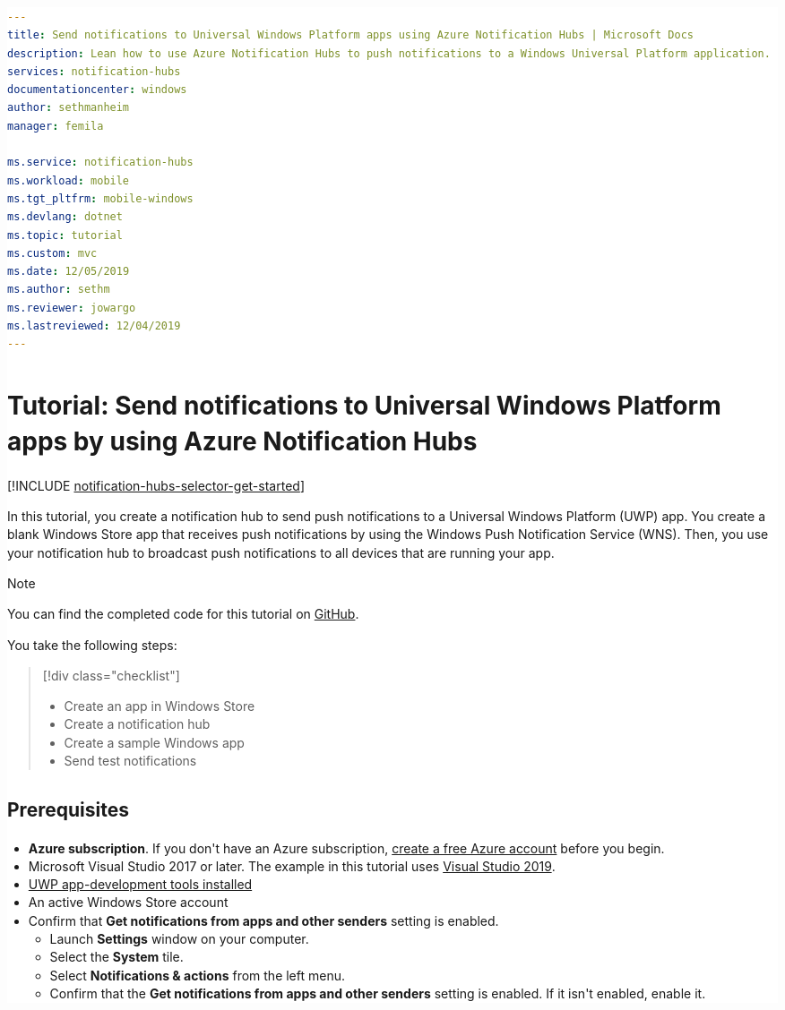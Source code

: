 ```yaml
---
title: Send notifications to Universal Windows Platform apps using Azure Notification Hubs | Microsoft Docs
description: Lean how to use Azure Notification Hubs to push notifications to a Windows Universal Platform application.
services: notification-hubs
documentationcenter: windows
author: sethmanheim
manager: femila

ms.service: notification-hubs
ms.workload: mobile
ms.tgt_pltfrm: mobile-windows
ms.devlang: dotnet
ms.topic: tutorial
ms.custom: mvc
ms.date: 12/05/2019
ms.author: sethm
ms.reviewer: jowargo
ms.lastreviewed: 12/04/2019
---
```


# Tutorial: Send notifications to Universal Windows Platform apps by using Azure Notification Hubs

[!INCLUDE [notification-hubs-selector-get-started](../../includes/notification-hubs-selector-get-started.md)]

In this tutorial, you create a notification hub to send push notifications to a Universal Windows Platform (UWP) app. You create a blank Windows Store app that receives push notifications by using the Windows Push Notification Service (WNS). Then, you use your notification hub to broadcast push notifications to all devices that are running your app.

> [!NOTE]
> You can find the completed code for this tutorial on [GitHub](https://github.com/Azure/azure-notificationhubs-dotnet/tree/master/Samples/UwpSample).

You take the following steps:

> [!div class="checklist"]
> * Create an app in Windows Store
> * Create a notification hub
> * Create a sample Windows app
> * Send test notifications

## Prerequisites

- **Azure subscription**. If you don't have an Azure subscription, [create a free Azure account](https://azure.microsoft.com/free/?WT.mc_id=A261C142F) before you begin.
- Microsoft Visual Studio 2017 or later. The example in this tutorial uses [Visual Studio 2019](https://www.visualstudio.com/products).
- [UWP app-development tools installed](https://msdn.microsoft.com/windows/uwp/get-started/get-set-up)
- An active Windows Store account
- Confirm that **Get notifications from apps and other senders** setting is enabled. 
    - Launch **Settings** window on your computer.
    - Select the **System** tile.
    - Select **Notifications & actions** from the left menu. 
    - Confirm that the **Get notifications from apps and other senders** setting is enabled. If it isn't enabled, enable it.


[13]: ./media/notification-hubs-windows-store-dotnet-get-started/notification-hub-create-console-app.png
[14]: ./media/notification-hubs-windows-store-dotnet-get-started/notification-hub-windows-toast.png
[19]: ./media/notification-hubs-windows-store-dotnet-get-started/notification-hub-windows-reg.png
[20]: ./media/notification-hubs-windows-store-dotnet-get-started/notification-hub-windows-universal-app-install-package.png
[Use Notification Hubs to push notifications to users]: notification-hubs-aspnet-backend-windows-dotnet-wns-notification.md
[Use Notification Hubs to send breaking news]: notification-hubs-windows-notification-dotnet-push-xplat-segmented-wns.md
[toast catalog]: https://msdn.microsoft.com/library/windows/apps/hh761494.aspx
[tile catalog]: https://msdn.microsoft.com/library/windows/apps/hh761491.aspx
[badge overview]: https://msdn.microsoft.com/library/windows/apps/hh779719.aspx